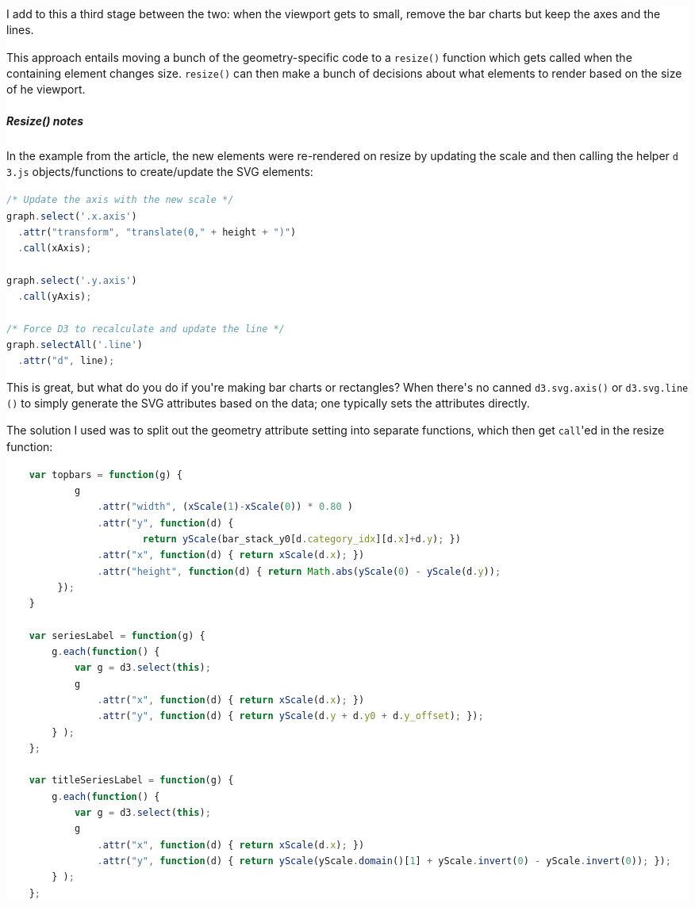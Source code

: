 I add to this a third stage between the two: when the viewport gets to small, remove the bar charts but keep the axes and the lines.

This approach entails moving a bunch of the geometry-specific code to a `resize()` function which gets called when the containing element changes size.  `resize()` can then make a bunch of decisions about what elements to render based on the size of he viewport.

##### Resize() notes

In the example from the article, the new elements were re-rendered on resize by updating the scale and then calling the helper `d3.js` objects/functions to create/update the SVG elements:

```javascript
/* Update the axis with the new scale */
graph.select('.x.axis')
  .attr("transform", "translate(0," + height + ")")
  .call(xAxis);
 
graph.select('.y.axis')
  .call(yAxis);
 
/* Force D3 to recalculate and update the line */
graph.selectAll('.line')
  .attr("d", line);
```

This is great, but what do you do if you're making bar charts or rectangles?  When there's no canned `d3.svg.axis()` or `d3.svg.line()` to simply generate the SVG attributes based on the data; one typically sets the attributes directly.

The solution I used was to split out the geometry attribute setting into separate functions, which then get `call`'ed in the resize function:


```javascript
    var topbars = function(g) {
            g
                .attr("width", (xScale(1)-xScale(0)) * 0.80 )
                .attr("y", function(d) {
                        return yScale(bar_stack_y0[d.category_idx][d.x]+d.y); })
                .attr("x", function(d) { return xScale(d.x); })
                .attr("height", function(d) { return Math.abs(yScale(0) - yScale(d.y));
         });
    }
    
    var seriesLabel = function(g) {
        g.each(function() {
            var g = d3.select(this);
            g
                .attr("x", function(d) { return xScale(d.x); })
                .attr("y", function(d) { return yScale(d.y + d.y0 + d.y_offset); });
        } );
    };

    var titleSeriesLabel = function(g) {
        g.each(function() {
            var g = d3.select(this);
            g
                .attr("x", function(d) { return xScale(d.x); })
                .attr("y", function(d) { return yScale(yScale.domain()[1] + yScale.invert(0) - yScale.invert(0)); });
        } );
    };
```


[force-layout-of-d3-labels]: https://stackoverflow.com/questions/17425268/d3js-automatic-labels-placement-to-avoid-overlaps-force-repulsion
[public-sheet-query-via-json]: https://coderwall.com/p/duapqq/use-a-google-spreadsheet-as-your-json-backend
[accessing-google-spreadsheets-from-node-js]: http://www.nczonline.net/blog/2014/03/04/accessing-google-spreadsheets-from-node-js/
[building-responsive-visualizations-d3-js]: https://blog.safaribooksonline.com/2014/02/17/building-responsible-visualizations-d3-js/
[plot-rolling-moving-average-in-d3-js]: https://stackoverflow.com/questions/11963352/plot-rolling-moving-average-in-d3-js
[cost-viz-app]: https://tranquil-river-4676.herokuapp.com/index.html
[castaway-life]: http://thecastawaylife.com/blog
[castaway-life-expenses]:  http://www.thecastawaylife.com/blog/?p=829
[resize-svg-when-window-is-resized-in-d3-js]: https://stackoverflow.com/questions/16265123/resize-svg-when-window-is-resized-in-d3-js
[proper-way-to-return-json-using-node-or-express]: https://stackoverflow.com/questions/19696240/proper-way-to-return-json-using-node-or-express